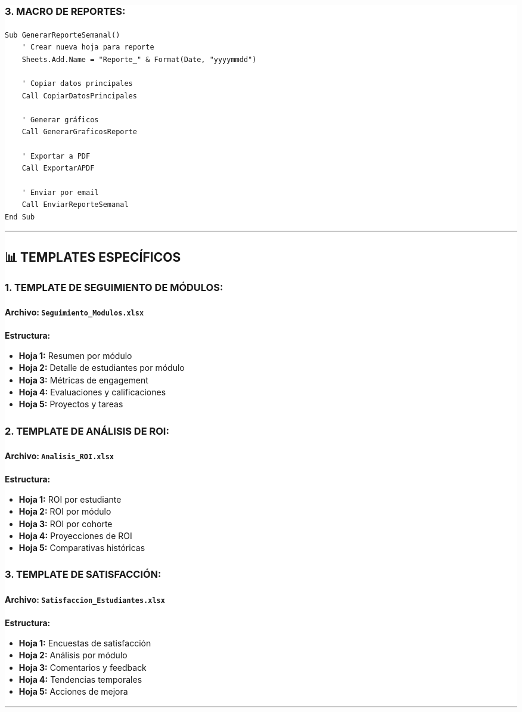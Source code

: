 ### **3. MACRO DE REPORTES:**
```vba
Sub GenerarReporteSemanal()
    ' Crear nueva hoja para reporte
    Sheets.Add.Name = "Reporte_" & Format(Date, "yyyymmdd")
    
    ' Copiar datos principales
    Call CopiarDatosPrincipales
    
    ' Generar gráficos
    Call GenerarGraficosReporte
    
    ' Exportar a PDF
    Call ExportarAPDF
    
    ' Enviar por email
    Call EnviarReporteSemanal
End Sub
```

---

## 📊 **TEMPLATES ESPECÍFICOS**

### **1. TEMPLATE DE SEGUIMIENTO DE MÓDULOS:**

#### **Archivo: `Seguimiento_Modulos.xlsx`**

**Estructura:**
- **Hoja 1:** Resumen por módulo
- **Hoja 2:** Detalle de estudiantes por módulo
- **Hoja 3:** Métricas de engagement
- **Hoja 4:** Evaluaciones y calificaciones
- **Hoja 5:** Proyectos y tareas

### **2. TEMPLATE DE ANÁLISIS DE ROI:**

#### **Archivo: `Analisis_ROI.xlsx`**

**Estructura:**
- **Hoja 1:** ROI por estudiante
- **Hoja 2:** ROI por módulo
- **Hoja 3:** ROI por cohorte
- **Hoja 4:** Proyecciones de ROI
- **Hoja 5:** Comparativas históricas

### **3. TEMPLATE DE SATISFACCIÓN:**

#### **Archivo: `Satisfaccion_Estudiantes.xlsx`**

**Estructura:**
- **Hoja 1:** Encuestas de satisfacción
- **Hoja 2:** Análisis por módulo
- **Hoja 3:** Comentarios y feedback
- **Hoja 4:** Tendencias temporales
- **Hoja 5:** Acciones de mejora

---